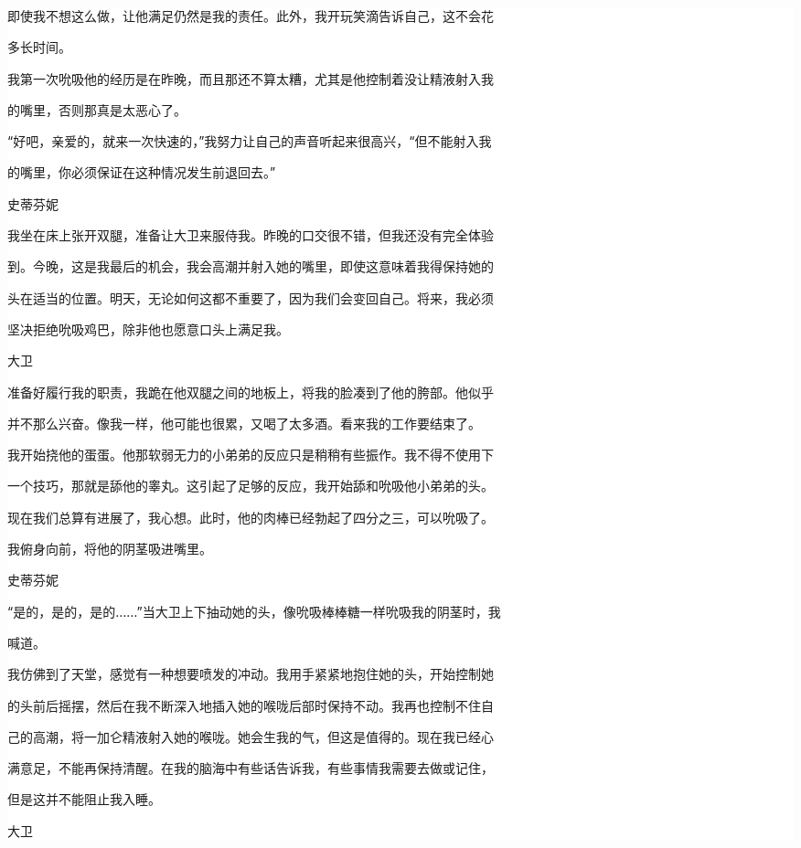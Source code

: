 即使我不想这么做，让他满足仍然是我的责任。此外，我开玩笑滴告诉自己，这不会花

多长时间。



我第一次吮吸他的经历是在昨晚，而且那还不算太糟，尤其是他控制着没让精液射入我

的嘴里，否则那真是太恶心了。

“好吧，亲爱的，就来一次快速的，”我努力让自己的声音听起来很高兴，“但不能射入我

的嘴里，你必须保证在这种情况发生前退回去。”

史蒂芬妮



我坐在床上张开双腿，准备让大卫来服侍我。昨晚的口交很不错，但我还没有完全体验

到。今晚，这是我最后的机会，我会高潮并射入她的嘴里，即使这意味着我得保持她的

头在适当的位置。明天，无论如何这都不重要了，因为我们会变回自己。将来，我必须

坚决拒绝吮吸鸡巴，除非他也愿意口头上满足我。





大卫

准备好履行我的职责，我跪在他双腿之间的地板上，将我的脸凑到了他的胯部。他似乎

并不那么兴奋。像我一样，他可能也很累，又喝了太多酒。看来我的工作要结束了。



我开始挠他的蛋蛋。他那软弱无力的小弟弟的反应只是稍稍有些振作。我不得不使用下

一个技巧，那就是舔他的睾丸。这引起了足够的反应，我开始舔和吮吸他小弟弟的头。

现在我们总算有进展了，我心想。此时，他的肉棒已经勃起了四分之三，可以吮吸了。





我俯身向前，将他的阴茎吸进嘴里。

史蒂芬妮



“是的，是的，是的……”当大卫上下抽动她的头，像吮吸棒棒糖一样吮吸我的阴茎时，我

喊道。

我仿佛到了天堂，感觉有一种想要喷发的冲动。我用手紧紧地抱住她的头，开始控制她

的头前后摇摆，然后在我不断深入地插入她的喉咙后部时保持不动。我再也控制不住自

己的高潮，将一加仑精液射入她的喉咙。她会生我的气，但这是值得的。现在我已经心

满意足，不能再保持清醒。在我的脑海中有些话告诉我，有些事情我需要去做或记住，

但是这并不能阻止我入睡。



大卫
